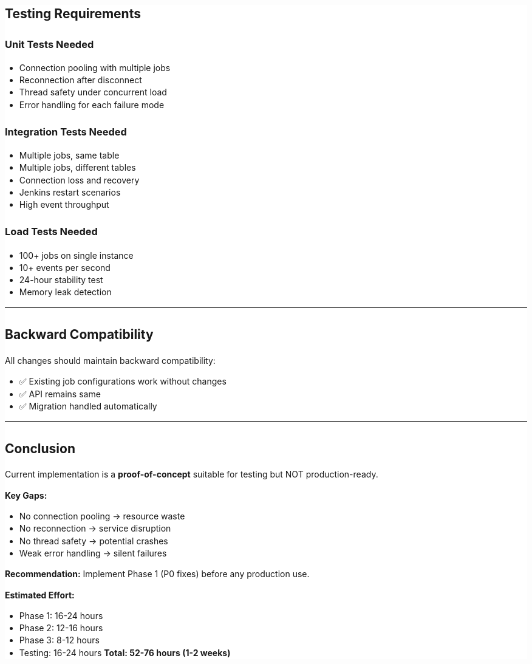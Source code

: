 
## Testing Requirements

### Unit Tests Needed
- Connection pooling with multiple jobs
- Reconnection after disconnect
- Thread safety under concurrent load
- Error handling for each failure mode

### Integration Tests Needed
- Multiple jobs, same table
- Multiple jobs, different tables
- Connection loss and recovery
- Jenkins restart scenarios
- High event throughput

### Load Tests Needed
- 100+ jobs on single instance
- 10+ events per second
- 24-hour stability test
- Memory leak detection

---

## Backward Compatibility

All changes should maintain backward compatibility:
- ✅ Existing job configurations work without changes
- ✅ API remains same
- ✅ Migration handled automatically

---

## Conclusion

Current implementation is a **proof-of-concept** suitable for testing but NOT production-ready.

**Key Gaps:**
- No connection pooling → resource waste
- No reconnection → service disruption
- No thread safety → potential crashes
- Weak error handling → silent failures

**Recommendation:** Implement Phase 1 (P0 fixes) before any production use.

**Estimated Effort:**
- Phase 1: 16-24 hours
- Phase 2: 12-16 hours  
- Phase 3: 8-12 hours
- Testing: 16-24 hours
**Total: 52-76 hours (1-2 weeks)**
